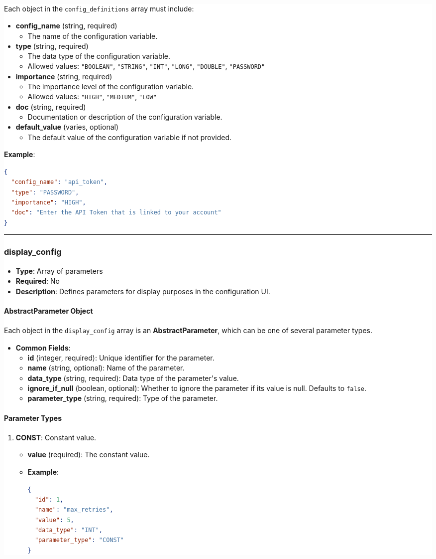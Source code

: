 Each object in the `config_definitions` array must include:

- **config_name** (string, required)
    - The name of the configuration variable.
- **type** (string, required)
    - The data type of the configuration variable.
    - Allowed values: `"BOOLEAN"`, `"STRING"`, `"INT"`, `"LONG"`, `"DOUBLE"`, `"PASSWORD"`
- **importance** (string, required)
    - The importance level of the configuration variable.
    - Allowed values: `"HIGH"`, `"MEDIUM"`, `"LOW"`
- **doc** (string, required)
    - Documentation or description of the configuration variable.
- **default_value** (varies, optional)
    - The default value of the configuration variable if not provided.

**Example**:

```json
{
  "config_name": "api_token",
  "type": "PASSWORD",
  "importance": "HIGH",
  "doc": "Enter the API Token that is linked to your account"
}
```

---

### display_config

- **Type**: Array of parameters
- **Required**: No
- **Description**: Defines parameters for display purposes in the configuration UI.

#### AbstractParameter Object

Each object in the `display_config` array is an **AbstractParameter**, which can be one of several parameter types.

- **Common Fields**:
    - **id** (integer, required): Unique identifier for the parameter.
    - **name** (string, optional): Name of the parameter.
    - **data_type** (string, required): Data type of the parameter's value.
    - **ignore_if_null** (boolean, optional): Whether to ignore the parameter if its value is null. Defaults to `false`.
    - **parameter_type** (string, required): Type of the parameter.

#### Parameter Types

1. **CONST**: Constant value.
    - **value** (required): The constant value.
    - **Example**:

      ```json
      {
        "id": 1,
        "name": "max_retries",
        "value": 5,
        "data_type": "INT",
        "parameter_type": "CONST"
      }
      ```
